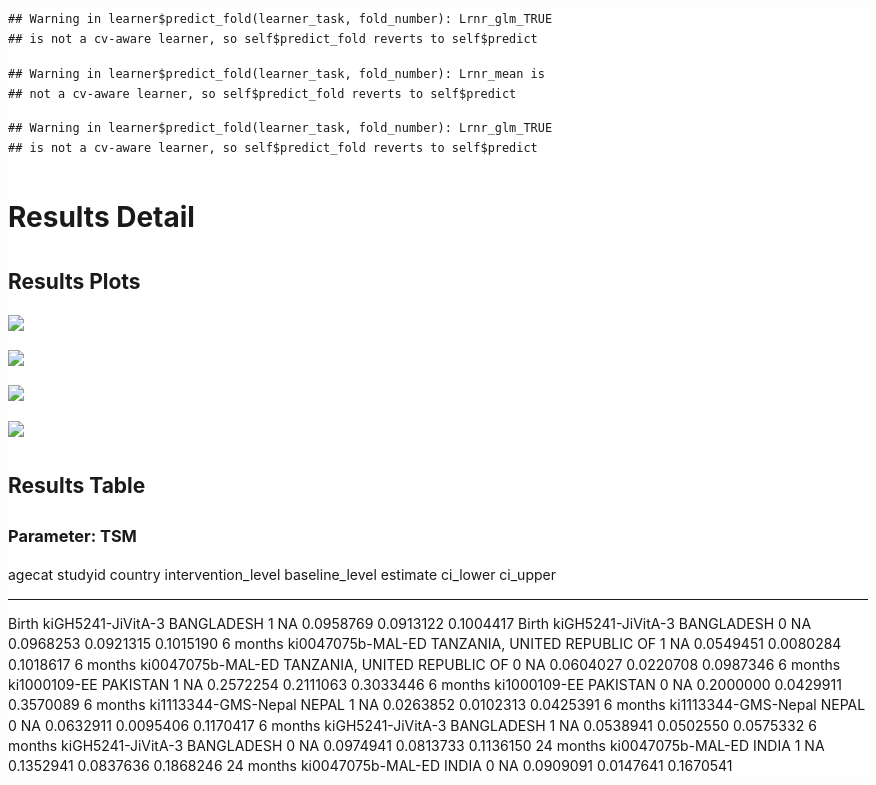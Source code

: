 ```
## Warning in learner$predict_fold(learner_task, fold_number): Lrnr_glm_TRUE
## is not a cv-aware learner, so self$predict_fold reverts to self$predict
```

```
## Warning in learner$predict_fold(learner_task, fold_number): Lrnr_mean is
## not a cv-aware learner, so self$predict_fold reverts to self$predict
```

```
## Warning in learner$predict_fold(learner_task, fold_number): Lrnr_glm_TRUE
## is not a cv-aware learner, so self$predict_fold reverts to self$predict
```




# Results Detail

## Results Plots
![](/tmp/91f42bb0-e676-443f-9b4a-fab9f66269b0/c0c30145-083a-4b8e-af0b-efb01007bd12/REPORT_files/figure-html/plot_tsm-1.png)

![](/tmp/91f42bb0-e676-443f-9b4a-fab9f66269b0/c0c30145-083a-4b8e-af0b-efb01007bd12/REPORT_files/figure-html/plot_rr-1.png)



![](/tmp/91f42bb0-e676-443f-9b4a-fab9f66269b0/c0c30145-083a-4b8e-af0b-efb01007bd12/REPORT_files/figure-html/plot_paf-1.png)

![](/tmp/91f42bb0-e676-443f-9b4a-fab9f66269b0/c0c30145-083a-4b8e-af0b-efb01007bd12/REPORT_files/figure-html/plot_par-1.png)

## Results Table

### Parameter: TSM


agecat      studyid               country                        intervention_level   baseline_level     estimate    ci_lower    ci_upper
----------  --------------------  -----------------------------  -------------------  ---------------  ----------  ----------  ----------
Birth       kiGH5241-JiVitA-3     BANGLADESH                     1                    NA                0.0958769   0.0913122   0.1004417
Birth       kiGH5241-JiVitA-3     BANGLADESH                     0                    NA                0.0968253   0.0921315   0.1015190
6 months    ki0047075b-MAL-ED     TANZANIA, UNITED REPUBLIC OF   1                    NA                0.0549451   0.0080284   0.1018617
6 months    ki0047075b-MAL-ED     TANZANIA, UNITED REPUBLIC OF   0                    NA                0.0604027   0.0220708   0.0987346
6 months    ki1000109-EE          PAKISTAN                       1                    NA                0.2572254   0.2111063   0.3033446
6 months    ki1000109-EE          PAKISTAN                       0                    NA                0.2000000   0.0429911   0.3570089
6 months    ki1113344-GMS-Nepal   NEPAL                          1                    NA                0.0263852   0.0102313   0.0425391
6 months    ki1113344-GMS-Nepal   NEPAL                          0                    NA                0.0632911   0.0095406   0.1170417
6 months    kiGH5241-JiVitA-3     BANGLADESH                     1                    NA                0.0538941   0.0502550   0.0575332
6 months    kiGH5241-JiVitA-3     BANGLADESH                     0                    NA                0.0974941   0.0813733   0.1136150
24 months   ki0047075b-MAL-ED     INDIA                          1                    NA                0.1352941   0.0837636   0.1868246
24 months   ki0047075b-MAL-ED     INDIA                          0                    NA                0.0909091   0.0147641   0.1670541